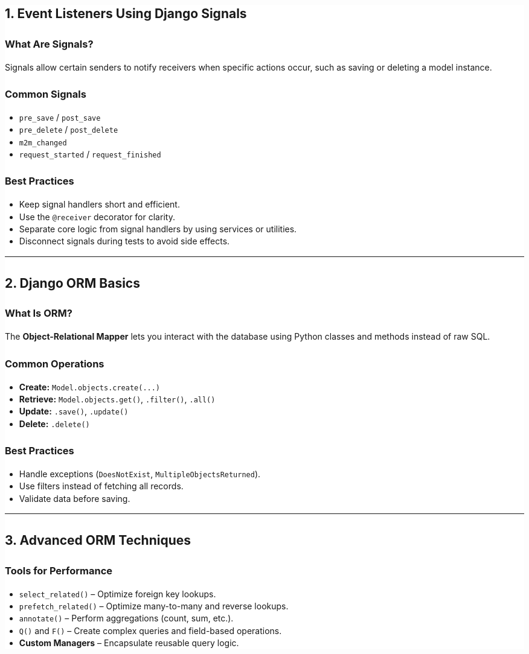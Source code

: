
## 1. Event Listeners Using Django Signals

### What Are Signals?

Signals allow certain senders to notify receivers when specific actions occur, such as saving or deleting a model instance.

### Common Signals

- `pre_save` / `post_save`
- `pre_delete` / `post_delete`
- `m2m_changed`
- `request_started` / `request_finished`

### Best Practices

- Keep signal handlers short and efficient.
- Use the `@receiver` decorator for clarity.
- Separate core logic from signal handlers by using services or utilities.
- Disconnect signals during tests to avoid side effects.

---

## 2. Django ORM Basics

### What Is ORM?

The **Object-Relational Mapper** lets you interact with the database using Python classes and methods instead of raw SQL.

### Common Operations

- **Create:** `Model.objects.create(...)`
- **Retrieve:** `Model.objects.get()`, `.filter()`, `.all()`
- **Update:** `.save()`, `.update()`
- **Delete:** `.delete()`

### Best Practices

- Handle exceptions (`DoesNotExist`, `MultipleObjectsReturned`).
- Use filters instead of fetching all records.
- Validate data before saving.

---

## 3. Advanced ORM Techniques

### Tools for Performance

- `select_related()` – Optimize foreign key lookups.
- `prefetch_related()` – Optimize many-to-many and reverse lookups.
- `annotate()` – Perform aggregations (count, sum, etc.).
- `Q()` and `F()` – Create complex queries and field-based operations.
- **Custom Managers** – Encapsulate reusable query logic.
